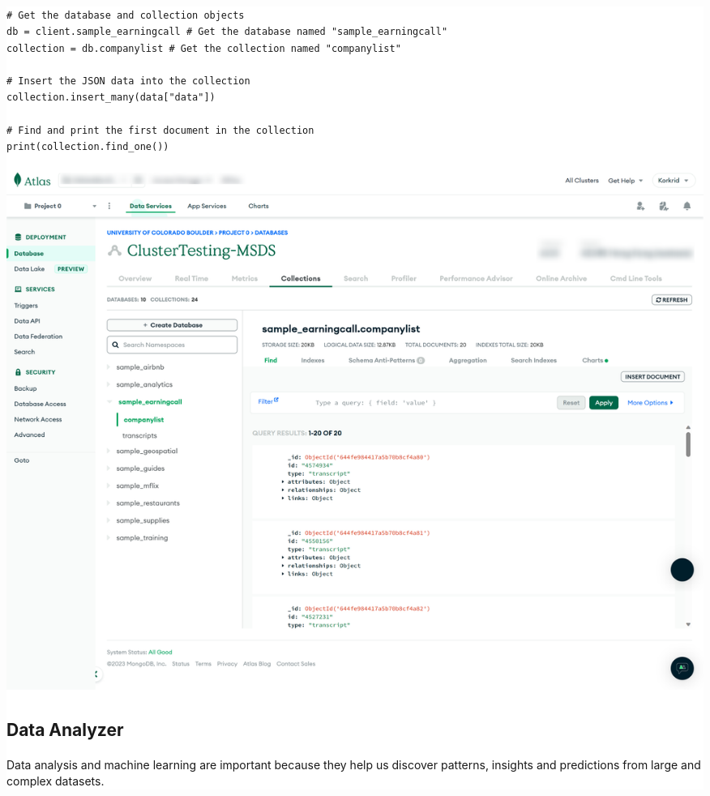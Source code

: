 ```
# Get the database and collection objects
db = client.sample_earningcall # Get the database named "sample_earningcall"
collection = db.companylist # Get the collection named "companylist"

# Insert the JSON data into the collection
collection.insert_many(data["data"])

# Find and print the first document in the collection
print(collection.find_one())
```

![](../img/Data-Cloud-MongoDB-Cloud.png)

## Data Analyzer

Data analysis and machine learning are important because they help us discover patterns, insights and predictions from large and complex datasets.
